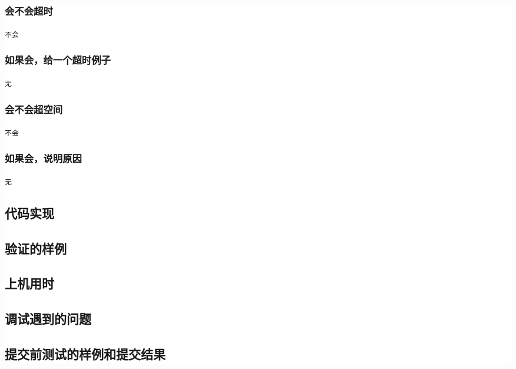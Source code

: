 ### 会不会超时
```
不会
```

### 如果会，给一个超时例子
``` 
无
```

### 会不会超空间
```
不会
```

### 如果会，说明原因
```
无
```

## 代码实现
```
```

## 验证的样例
```
```

## 上机用时
```
```

## 调试遇到的问题
```
```

## 提交前测试的样例和提交结果
```
```